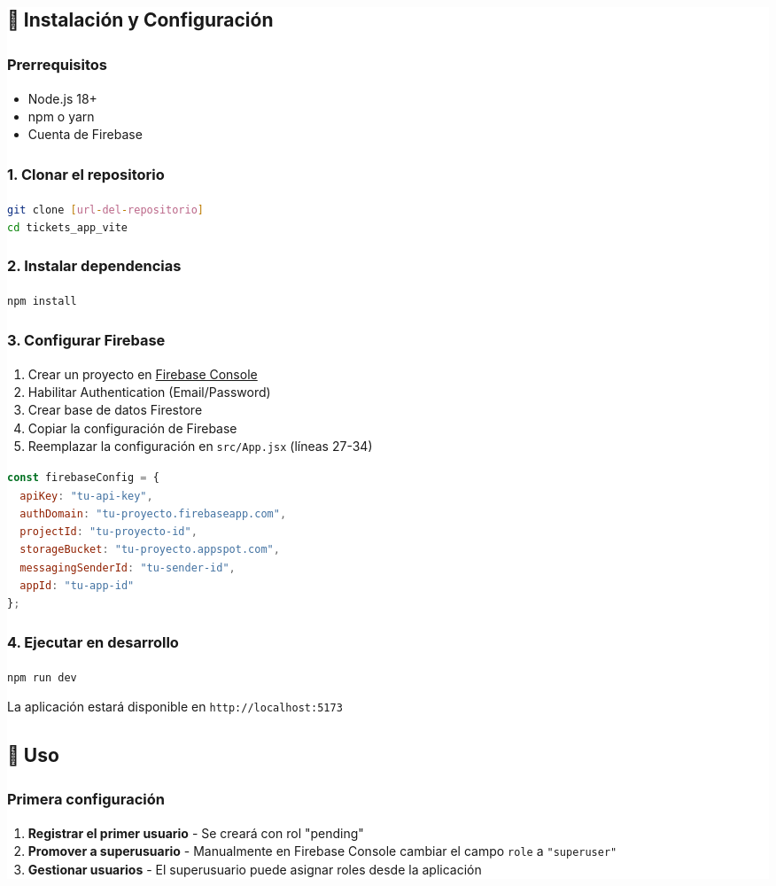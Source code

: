 ## 🚀 Instalación y Configuración

### Prerrequisitos
- Node.js 18+ 
- npm o yarn
- Cuenta de Firebase

### 1. Clonar el repositorio
```bash
git clone [url-del-repositorio]
cd tickets_app_vite
```

### 2. Instalar dependencias
```bash
npm install
```

### 3. Configurar Firebase
1. Crear un proyecto en [Firebase Console](https://console.firebase.google.com)
2. Habilitar Authentication (Email/Password)
3. Crear base de datos Firestore
4. Copiar la configuración de Firebase
5. Reemplazar la configuración en `src/App.jsx` (líneas 27-34)

```javascript
const firebaseConfig = {
  apiKey: "tu-api-key",
  authDomain: "tu-proyecto.firebaseapp.com",
  projectId: "tu-proyecto-id",
  storageBucket: "tu-proyecto.appspot.com",
  messagingSenderId: "tu-sender-id",
  appId: "tu-app-id"
};
```

### 4. Ejecutar en desarrollo
```bash
npm run dev
```

La aplicación estará disponible en `http://localhost:5173`

## 📖 Uso

### Primera configuración
1. **Registrar el primer usuario** - Se creará con rol "pending"
2. **Promover a superusuario** - Manualmente en Firebase Console cambiar el campo `role` a `"superuser"`
3. **Gestionar usuarios** - El superusuario puede asignar roles desde la aplicación
